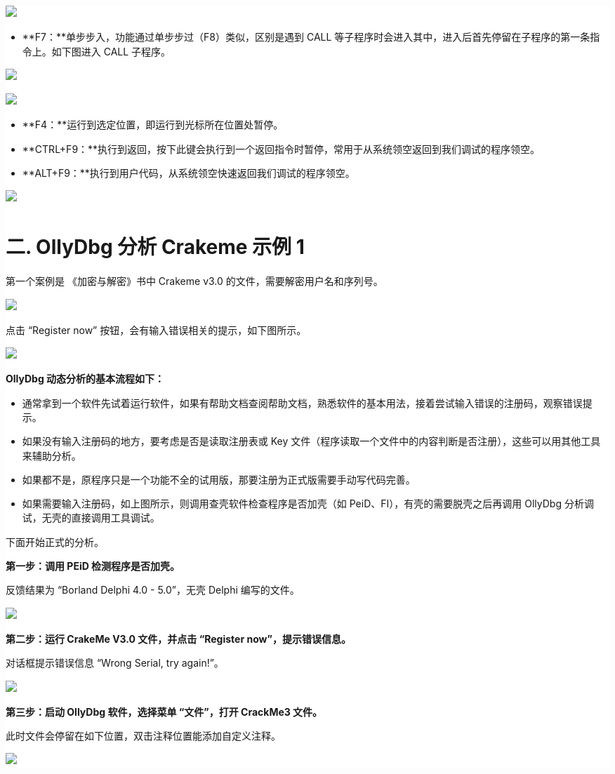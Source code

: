 ![](https://mmbiz.qpic.cn/mmbiz_png/0RFmxdZEDRNua4ibb9ZMl3ic3Y8c0GKJUmDvN2vsp3ibmAIJwrBXUcs49c2V2yq3hsCfuCbIDGTibFEmErCaFHgbjA/640?wx_fmt=png)

*   **F7：**单步步入，功能通过单步步过（F8）类似，区别是遇到 CALL 等子程序时会进入其中，进入后首先停留在子程序的第一条指令上。如下图进入 CALL 子程序。
    

![](https://mmbiz.qpic.cn/mmbiz_png/0RFmxdZEDRNua4ibb9ZMl3ic3Y8c0GKJUmLeNtw0Jaib5FyAMrgMicQQoQZEdTvzmqsiaFROxerLo4rK74jz6kEia89Q/640?wx_fmt=png)

![](https://mmbiz.qpic.cn/mmbiz_png/0RFmxdZEDRNua4ibb9ZMl3ic3Y8c0GKJUm1SKia07124yK2nf3z8iaIicq16aVicdCmNc6zHdib5k8ibPAhpj9L3gukWew/640?wx_fmt=png)

*   **F4：**运行到选定位置，即运行到光标所在位置处暂停。
    
*   **CTRL+F9：**执行到返回，按下此键会执行到一个返回指令时暂停，常用于从系统领空返回到我们调试的程序领空。
    
*   **ALT+F9：**执行到用户代码，从系统领空快速返回我们调试的程序领空。
    

![](https://mmbiz.qpic.cn/mmbiz_png/0RFmxdZEDRNua4ibb9ZMl3ic3Y8c0GKJUmK8SKWg0TejtQYvflSKNIcNy8LphQAUib1cyTU8Nib2IJAiagX3hXEt9xw/640?wx_fmt=png)

二. OllyDbg 分析 Crakeme 示例 1
==========================

第一个案例是 《加密与解密》书中 Crakeme v3.0 的文件，需要解密用户名和序列号。

![](https://mmbiz.qpic.cn/mmbiz_png/0RFmxdZEDRNua4ibb9ZMl3ic3Y8c0GKJUmTVUktvsJicODCpiaIqMFz8fVibKslqnb9A7NK19pZrxmZHHS9MgolWwEw/640?wx_fmt=png)

点击 “Register now” 按钮，会有输入错误相关的提示，如下图所示。

![](https://mmbiz.qpic.cn/mmbiz_png/0RFmxdZEDRNua4ibb9ZMl3ic3Y8c0GKJUmiaoBVhr3CVx4szr0a0MmYd2ycD4ZQg2PlnNOrXgTlU6Uod2vURTgq6g/640?wx_fmt=png)

**OllyDbg 动态分析的基本流程如下：**

*   通常拿到一个软件先试着运行软件，如果有帮助文档查阅帮助文档，熟悉软件的基本用法，接着尝试输入错误的注册码，观察错误提示。
    
*   如果没有输入注册码的地方，要考虑是否是读取注册表或 Key 文件（程序读取一个文件中的内容判断是否注册），这些可以用其他工具来辅助分析。
    
*   如果都不是，原程序只是一个功能不全的试用版，那要注册为正式版需要手动写代码完善。
    
*   如果需要输入注册码，如上图所示，则调用查壳软件检查程序是否加壳（如 PeiD、FI），有壳的需要脱壳之后再调用 OllyDbg 分析调试，无壳的直接调用工具调试。
    

下面开始正式的分析。

**第一步：调用 PEiD 检测程序是否加壳。**

反馈结果为 “Borland Delphi 4.0 - 5.0”，无壳 Delphi 编写的文件。

![](https://mmbiz.qpic.cn/mmbiz_png/0RFmxdZEDRNua4ibb9ZMl3ic3Y8c0GKJUmkHsaPFVDQ09jHB6Z4vwzQHpnhcrjAsvMDAhd1MFFLkOeondI9h5eiaA/640?wx_fmt=png)

**第二步：运行 CrakeMe V3.0 文件，并点击 “Register now”，提示错误信息。**

对话框提示错误信息 “Wrong Serial, try again!”。

![](https://mmbiz.qpic.cn/mmbiz_png/0RFmxdZEDRNua4ibb9ZMl3ic3Y8c0GKJUmgettVUMfP9Oy0DHVazhicqOtic3jPPlibujA4c1UsUd8t9PSxu8YNKYNg/640?wx_fmt=png)

**第三步：启动 OllyDbg 软件，选择菜单 “文件”，打开 CrackMe3 文件。**

此时文件会停留在如下位置，双击注释位置能添加自定义注释。

![](https://mmbiz.qpic.cn/mmbiz_png/0RFmxdZEDRNua4ibb9ZMl3ic3Y8c0GKJUmt4jPoiauw5nibUSL9AxBfuN8Qx2uKlsygGIXbITCxGj4nSrPGibB3ibicPw/640?wx_fmt=png)
